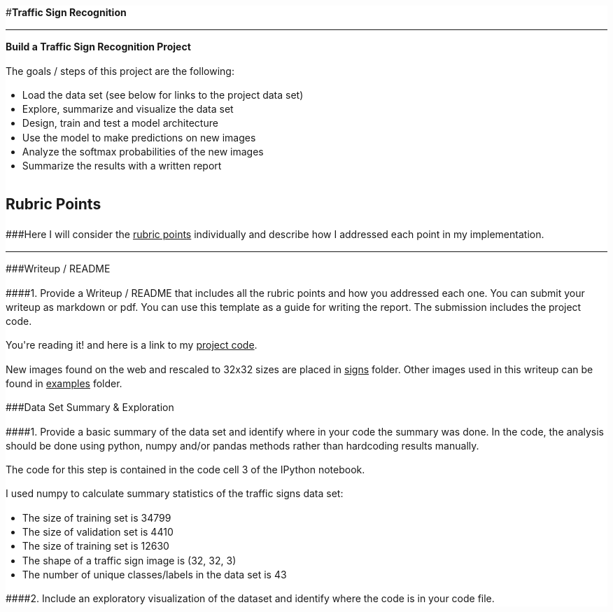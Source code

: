 #**Traffic Sign Recognition** 

---

**Build a Traffic Sign Recognition Project**

The goals / steps of this project are the following:
* Load the data set (see below for links to the project data set)
* Explore, summarize and visualize the data set
* Design, train and test a model architecture
* Use the model to make predictions on new images
* Analyze the softmax probabilities of the new images
* Summarize the results with a written report


[//]: # (Image References)

[random50signs.png]: ./examples/random50signs.png
[labelsFrequency.png]: ./examples/labelsFrequency.png
[minorityClassSign.png]: ./examples/minorityClassSign.png
[majorityClassSign.png]: ./examples/majorityClassSign.png
[grayscale.png]: ./examples/grayscale.png
[scaling.png]: ./examples/scaling.png
[perturbation.png]: ./examples/perturbation.png
[resampled.png]: ./examples/resampled.png
[0_Lenet_original.png]: ./examples/0_Lenet_original.png
[1_Lenet_Sigma_B128.png]: ./examples/1_Lenet_Sigma_B128.png
[2_Lenet_Sigma_Droput_0125.png]: ./examples/2_Lenet_Sigma_Droput_0125.png
[2_Lenet_Sigma_Droput_0125_0005_50.png]: ./examples/2_Lenet_Sigma_Droput_0125_0005_50.png
[2_Lenet_Sigma_Droput_0125_0005_50_under.png]: ./examples/2_Lenet_Sigma_Droput_0125_0005_50_under.png
[2_Lenet_Sigma_Droput_0125_0005_50_over.png]: ./examples/2_Lenet_Sigma_Droput_0125_0005_50_over.png
[2_Lenet_Sigma_Droput_0125_0005_50_over_perturb_0943.png]: ./examples/2_Lenet_Sigma_Droput_0125_0005_50_over_perturb_0943.png
[2_Lenet_Sigma_Droput_0125_0005_50_both_perturb_0919.png]: ./examples/2_Lenet_Sigma_Droput_0125_0005_50_both_perturb_0919.png
[3_Lenet_SD_G_perturb_stand_prelu_03_0973.png]: ./examples/3_Lenet_SD_G_perturb_stand_prelu_03_0973.png
[3_Lenet_SD_G_perturb_stand_prelu_03_max_0966.png]: ./examples/3_Lenet_SD_G_perturb_stand_prelu_03_max_0966.png
[3_Lenet_SD_G_perturb_stand_prelu_03_max_0972_0949_931_918_less_86_ms_FINAL.png]: ./examples/3_Lenet_SD_G_perturb_stand_prelu_03_max_0972_0949_931_918_less_86_ms_FINAL.png
[3_Lenet_SD_G_perturb_stand_prelu_03_max_0970_0951_937_934_less_86_ms_epoch100.png]: ./examples/3_Lenet_SD_G_perturb_stand_prelu_03_max_0970_0951_937_934_less_86_ms_epoch100.png
[3_Lenet_SD_G_perturb_stand_prelu_03_max_0976_0958_939_933_less_86_ms_epoch50_RGB.png]: ./examples/3_Lenet_SD_G_perturb_stand_prelu_03_max_0976_0958_939_933_less_86_ms_epoch50_RGB.png
[inetSigns.png]: ./examples/inetSigns.png
[inetSignsPredictions.png]: ./examples/inetSignsPredictions.png





[SermanetLeCun]: http://yann.lecun.com/exdb/publis/pdf/sermanet-ijcnn-11.pdf

## Rubric Points
###Here I will consider the [rubric points](https://review.udacity.com/#!/rubrics/481/view) individually and describe how I addressed each point in my implementation.  

---
###Writeup / README

####1. Provide a Writeup / README that includes all the rubric points and how you addressed each one. You can submit your writeup as markdown or pdf. You can use this template as a guide for writing the report. The submission includes the project code.

You're reading it! and here is a link to my [project code](https://github.com/tmandzak/CarND-Traffic-Sign-Classifier-Project/blob/master/Traffic_Sign_Classifier.ipynb).

New images found on the web and rescaled to 32x32 sizes are placed in [signs](https://github.com/tmandzak/CarND-Traffic-Sign-Classifier-Project/tree/master/signs) folder. Other images used in this writeup can be found in [examples](https://github.com/tmandzak/CarND-Traffic-Sign-Classifier-Project/tree/master/examples) folder.

###Data Set Summary & Exploration

####1. Provide a basic summary of the data set and identify where in your code the summary was done. In the code, the analysis should be done using python, numpy and/or pandas methods rather than hardcoding results manually.

The code for this step is contained in the code cell 3 of the IPython notebook.  

I used numpy to calculate summary statistics of the traffic
signs data set:

* The size of training set is 34799
* The size of validation set is 4410
* The size of training set is 12630
* The shape of a traffic sign image is (32, 32, 3)
* The number of unique classes/labels in the data set is 43

####2. Include an exploratory visualization of the dataset and identify where the code is in your code file.
